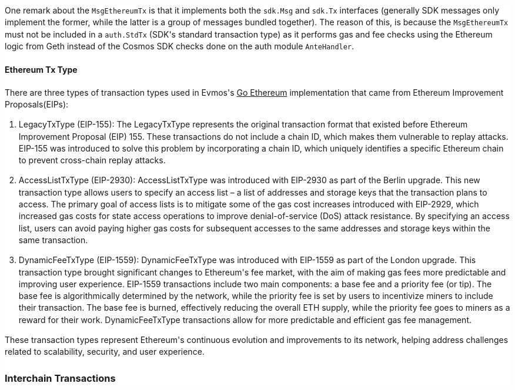 One remark about the `MsgEthereumTx` is that it implements both the `sdk.Msg` and `sdk.Tx` interfaces
(generally SDK messages only implement the former, while the latter is a group of messages bundled together).
The reason of this, is because the `MsgEthereumTx` must not be included in a `auth.StdTx`
(SDK's standard transaction type) as it performs gas and fee checks using the Ethereum logic
from Geth instead of the Cosmos SDK checks done on the auth module `AnteHandler`.

#### Ethereum Tx Type

There are three types of transaction types used in Evmos's [Go Ethereum](https://github.com/ethereum/go-ethereum/blob/b946b7a13b749c99979e312c83dce34cac8dd7b1/core/types/transaction.go#L43-L48)
implementation that came from Ethereum Improvement Proposals(EIPs):

1. LegacyTxType (EIP-155):
The LegacyTxType represents the original transaction format that existed before Ethereum Improvement Proposal (EIP) 155.
These transactions do not include a chain ID, which makes them vulnerable to replay attacks. EIP-155 was introduced
to solve this problem by incorporating a chain ID, which uniquely identifies a specific Ethereum chain to prevent
cross-chain replay attacks.

2. AccessListTxType (EIP-2930):
AccessListTxType was introduced with EIP-2930 as part of the Berlin upgrade. This new transaction type allows users to
specify an access list – a list of addresses and storage keys that the transaction plans to access. The primary goal
of access lists is to mitigate some of the gas cost increases introduced with EIP-2929, which increased gas costs
for state access operations to improve denial-of-service (DoS) attack resistance. By specifying an access list, users
can avoid paying higher gas costs for subsequent accesses to the same addresses and storage keys within the same transaction.

3. DynamicFeeTxType (EIP-1559):
DynamicFeeTxType was introduced with EIP-1559 as part of the London upgrade. This transaction type brought significant
changes to Ethereum's fee market, with the aim of making gas fees more predictable and improving user experience.
EIP-1559 transactions include two main components: a base fee and a priority fee (or tip). The base fee is algorithmically
determined by the network, while the priority fee is set by users to incentivize miners to include their transaction.
The base fee is burned, effectively reducing the overall ETH supply, while the priority fee goes to miners as a reward
for their work. DynamicFeeTxType transactions allow for more predictable and efficient gas fee management.

These transaction types represent Ethereum's continuous evolution and improvements to its network, helping address
challenges related to scalability, security, and user experience.

### Interchain Transactions
